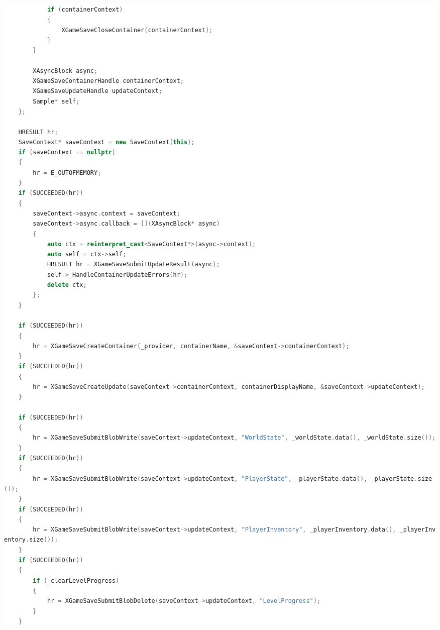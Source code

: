 ```cpp
            if (containerContext) 
            { 
                XGameSaveCloseContainer(containerContext); 
            } 
        } 
  
        XAsyncBlock async; 
        XGameSaveContainerHandle containerContext; 
        XGameSaveUpdateHandle updateContext; 
        Sample* self; 
    }; 
  
    HRESULT hr; 
    SaveContext* saveContext = new SaveContext(this); 
    if (saveContext == nullptr) 
    { 
        hr = E_OUTOFMEMORY; 
    } 
    if (SUCCEEDED(hr)) 
    { 
        saveContext->async.context = saveContext; 
        saveContext->async.callback = [](XAsyncBlock* async) 
        { 
            auto ctx = reinterpret_cast<SaveContext*>(async->context); 
            auto self = ctx->self; 
            HRESULT hr = XGameSaveSubmitUpdateResult(async); 
            self->_HandleContainerUpdateErrors(hr); 
            delete ctx; 
        }; 
    } 
  
    if (SUCCEEDED(hr)) 
    { 
        hr = XGameSaveCreateContainer(_provider, containerName, &saveContext->containerContext); 
    } 
    if (SUCCEEDED(hr)) 
    { 
        hr = XGameSaveCreateUpdate(saveContext->containerContext, containerDisplayName, &saveContext->updateContext); 
    } 
  
    if (SUCCEEDED(hr)) 
    { 
        hr = XGameSaveSubmitBlobWrite(saveContext->updateContext, "WorldState", _worldState.data(), _worldState.size()); 
    } 
    if (SUCCEEDED(hr)) 
    { 
        hr = XGameSaveSubmitBlobWrite(saveContext->updateContext, "PlayerState", _playerState.data(), _playerState.size()); 
    } 
    if (SUCCEEDED(hr)) 
    { 
        hr = XGameSaveSubmitBlobWrite(saveContext->updateContext, "PlayerInventory", _playerInventory.data(), _playerInventory.size()); 
    } 
    if (SUCCEEDED(hr)) 
    { 
        if (_clearLevelProgress) 
        { 
            hr = XGameSaveSubmitBlobDelete(saveContext->updateContext, "LevelProgress"); 
        } 
    } 
```